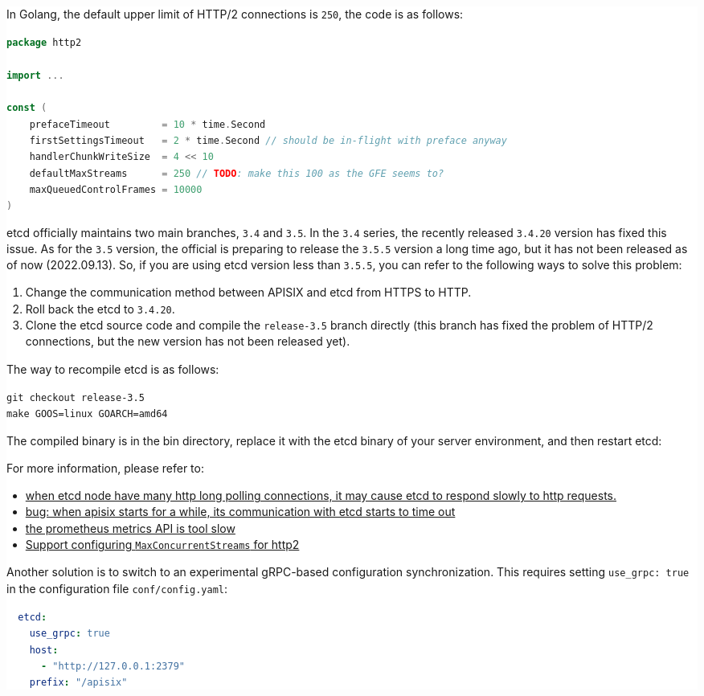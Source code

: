 In Golang, the default upper limit of HTTP/2 connections is `250`, the code is as follows:

```go
package http2

import ...

const (
    prefaceTimeout         = 10 * time.Second
    firstSettingsTimeout   = 2 * time.Second // should be in-flight with preface anyway
    handlerChunkWriteSize  = 4 << 10
    defaultMaxStreams      = 250 // TODO: make this 100 as the GFE seems to?
    maxQueuedControlFrames = 10000
)

```

etcd officially maintains two main branches, `3.4` and `3.5`. In the `3.4` series, the recently released `3.4.20` version has fixed this issue. As for the `3.5` version, the official is preparing to release the `3.5.5` version a long time ago, but it has not been released as of now (2022.09.13). So, if you are using etcd version less than `3.5.5`, you can refer to the following ways to solve this problem:

1. Change the communication method between APISIX and etcd from HTTPS to HTTP.
2. Roll back the etcd to `3.4.20`.
3. Clone the etcd source code and compile the `release-3.5` branch directly (this branch has fixed the problem of HTTP/2 connections, but the new version has not been released yet).

The way to recompile etcd is as follows:

```shell
git checkout release-3.5
make GOOS=linux GOARCH=amd64
```

The compiled binary is in the bin directory, replace it with the etcd binary of your server environment, and then restart etcd:

For more information, please refer to:

- [when etcd node have many http long polling connections, it may cause etcd to respond slowly to http requests.](https://github.com/etcd-io/etcd/issues/14185)
- [bug: when apisix starts for a while, its communication with etcd starts to time out](https://github.com/apache/apisix/issues/7078)
- [the prometheus metrics API is tool slow](https://github.com/apache/apisix/issues/7353)
- [Support configuring `MaxConcurrentStreams` for http2](https://github.com/etcd-io/etcd/pull/14169)

Another solution is to switch to an experimental gRPC-based configuration synchronization. This requires setting `use_grpc: true` in the configuration file `conf/config.yaml`:

```yaml
  etcd:
    use_grpc: true
    host:
      - "http://127.0.0.1:2379"
    prefix: "/apisix"
```
